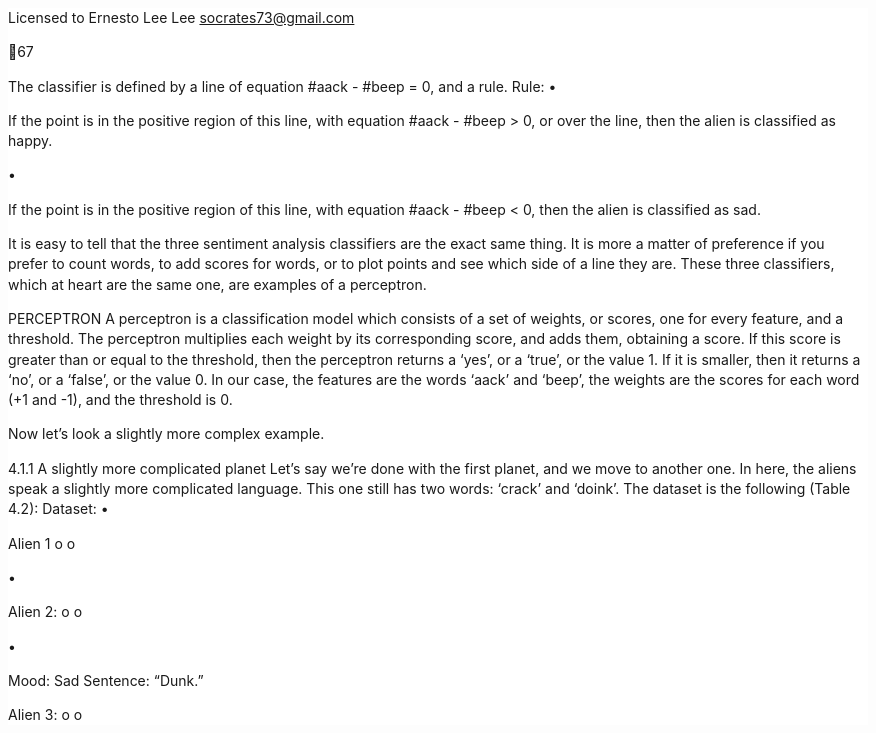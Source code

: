 Licensed to Ernesto Lee Lee <socrates73@gmail.com>

67

The classifier is defined by a line of equation #aack - #beep = 0, and a rule.
Rule:
•

If the point is in the positive region of this line, with equation #aack - #beep > 0, or
over the line, then the alien is classified as happy.

•

If the point is in the positive region of this line, with equation #aack - #beep < 0, then
the alien is classified as sad.

It is easy to tell that the three sentiment analysis classifiers are the exact same thing. It is
more a matter of preference if you prefer to count words, to add scores for words, or to plot
points and see which side of a line they are.
These three classifiers, which at heart are the same one, are examples of a perceptron.

PERCEPTRON A perceptron is a classification model which consists of a set of weights, or scores, one for
every feature, and a threshold. The perceptron multiplies each weight by its corresponding score, and adds
them, obtaining a score. If this score is greater than or equal to the threshold, then the perceptron returns a
‘yes’, or a ‘true’, or the value 1. If it is smaller, then it returns a ‘no’, or a ‘false’, or the value 0. In our case, the
features are the words ‘aack’ and ‘beep’, the weights are the scores for each word (+1 and -1), and the
threshold is 0.

Now let’s look a slightly more complex example.

4.1.1 A slightly more complicated planet
Let’s say we’re done with the first planet, and we move to another one. In here, the aliens
speak a slightly more complicated language. This one still has two words: ‘crack’ and ‘doink’.
The dataset is the following (Table 4.2):
Dataset:
•

Alien 1
o
o

•

Alien 2:
o
o

•

Mood: Sad
Sentence: “Dunk.”

Alien 3:
o
o
